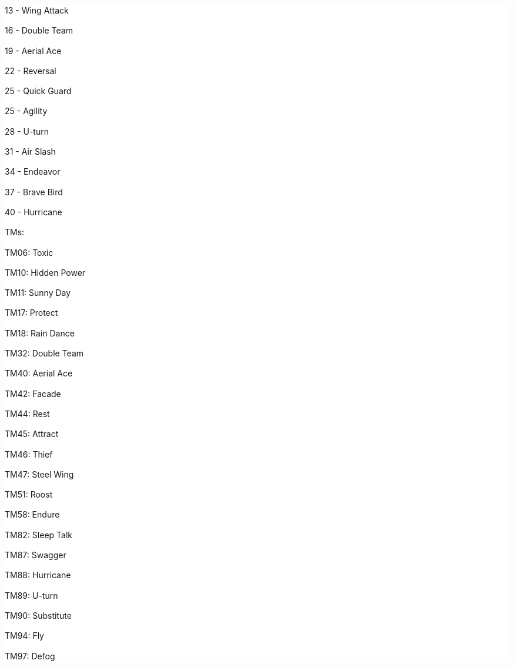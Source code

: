 13 - Wing Attack

16 - Double Team

19 - Aerial Ace

22 - Reversal

25 - Quick Guard

25 - Agility

28 - U-turn

31 - Air Slash

34 - Endeavor

37 - Brave Bird

40 - Hurricane

TMs: 

TM06: Toxic

TM10: Hidden Power

TM11: Sunny Day

TM17: Protect

TM18: Rain Dance

TM32: Double Team

TM40: Aerial Ace

TM42: Facade

TM44: Rest

TM45: Attract

TM46: Thief

TM47: Steel Wing

TM51: Roost

TM58: Endure

TM82: Sleep Talk

TM87: Swagger

TM88: Hurricane

TM89: U-turn

TM90: Substitute

TM94: Fly

TM97: Defog
